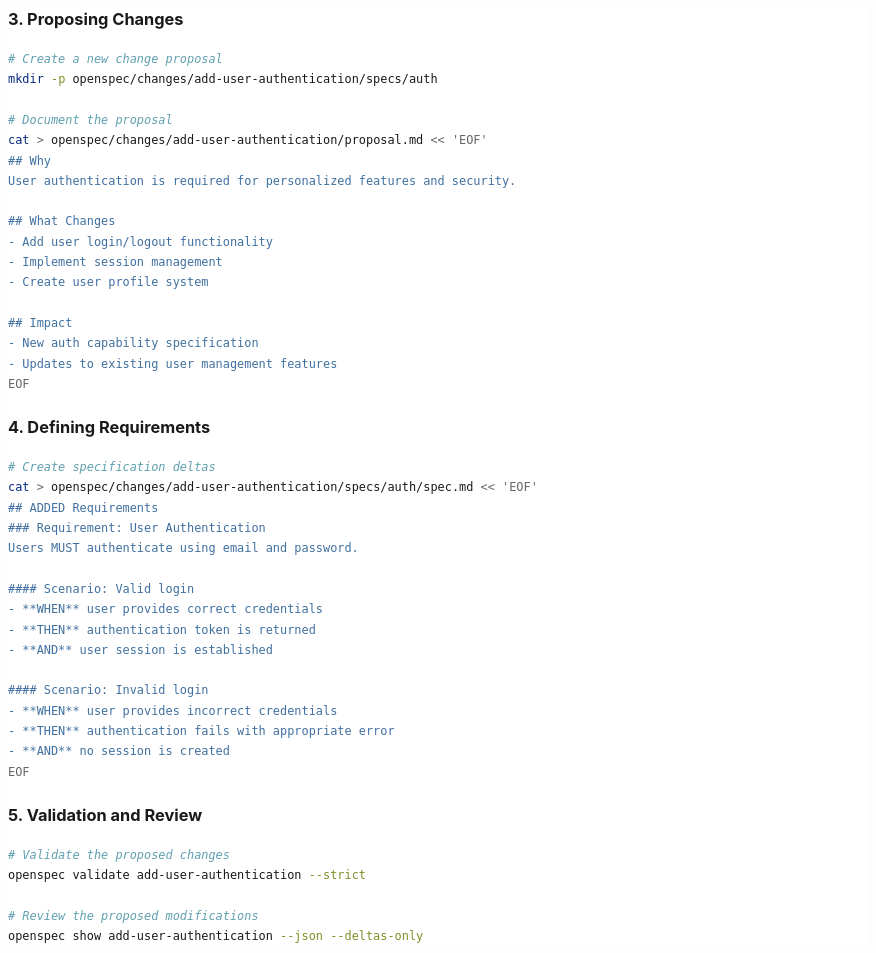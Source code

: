 ### 3. Proposing Changes

```bash
# Create a new change proposal
mkdir -p openspec/changes/add-user-authentication/specs/auth

# Document the proposal
cat > openspec/changes/add-user-authentication/proposal.md << 'EOF'
## Why
User authentication is required for personalized features and security.

## What Changes
- Add user login/logout functionality
- Implement session management
- Create user profile system

## Impact
- New auth capability specification
- Updates to existing user management features
EOF
```

### 4. Defining Requirements

```bash
# Create specification deltas
cat > openspec/changes/add-user-authentication/specs/auth/spec.md << 'EOF'
## ADDED Requirements
### Requirement: User Authentication
Users MUST authenticate using email and password.

#### Scenario: Valid login
- **WHEN** user provides correct credentials
- **THEN** authentication token is returned
- **AND** user session is established

#### Scenario: Invalid login
- **WHEN** user provides incorrect credentials
- **THEN** authentication fails with appropriate error
- **AND** no session is created
EOF
```

### 5. Validation and Review

```bash
# Validate the proposed changes
openspec validate add-user-authentication --strict

# Review the proposed modifications
openspec show add-user-authentication --json --deltas-only
```
